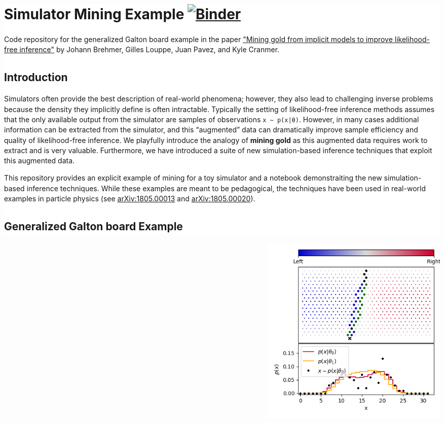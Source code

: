 # Simulator Mining Example [![Binder](https://mybinder.org/badge.svg)](https://mybinder.org/v2/gh/johannbrehmer/simulator-mining-example/master)

Code repository for the generalized Galton board example in the paper ["Mining gold from implicit models to improve likelihood-free inference"](https://arxiv.org/abs/1805.12244) by Johann Brehmer, Gilles Louppe, Juan Pavez, and Kyle Cranmer. 

## Introduction

Simulators often provide the best description of real-world phenomena; however, they also lead to challenging inverse problems because the density they implicitly define is often intractable. Typically the setting of likelihood-free inference methods assumes that the only available output from the simulator are samples of observations `x ∼ p(x|θ)`. However, in many cases additional information can be extracted from the simulator, and  this “augmented” data can dramatically improve sample efficiency and quality of likelihood-free inference. We playfully introduce the analogy of **mining gold** as this augmented data requires work to extract and is very valuable. Furthermore, we have introduced a suite of new simulation-based inference techniques that exploit this augmented data. 

This repository provides an explicit example of mining for a toy simulator and a notebook demonstraiting the new simulation-based inference techniques. While these examples are meant to be pedagogical, the techniques have been used in real-world examples in particle physics (see [arXiv:1805.00013](https://arxiv.org/abs/1805.00013) and [arXiv:1805.00020](https://arxiv.org/abs/1805.00020)).


## Generalized Galton board Example

<img  src="figures/plinko_histogram.png"  width="340" align="right" />
